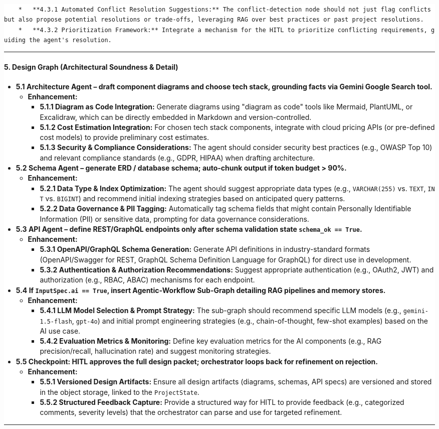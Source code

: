         *   **4.3.1 Automated Conflict Resolution Suggestions:** The conflict-detection node should not just flag conflicts but also propose potential resolutions or trade-offs, leveraging RAG over best practices or past project resolutions.
        *   **4.3.2 Prioritization Framework:** Integrate a mechanism for the HITL to prioritize conflicting requirements, guiding the agent's resolution.

---

#### **5. Design Graph (Architectural Soundness & Detail)**

*   **5.1 Architecture Agent – draft component diagrams and choose tech stack, grounding facts via Gemini Google Search tool.**
    *   **Enhancement:**
        *   **5.1.1 Diagram as Code Integration:** Generate diagrams using "diagram as code" tools like Mermaid, PlantUML, or Excalidraw, which can be directly embedded in Markdown and version-controlled.
        *   **5.1.2 Cost Estimation Integration:** For chosen tech stack components, integrate with cloud pricing APIs (or pre-defined cost models) to provide preliminary cost estimates.
        *   **5.1.3 Security & Compliance Considerations:** The agent should consider security best practices (e.g., OWASP Top 10) and relevant compliance standards (e.g., GDPR, HIPAA) when drafting architecture.
*   **5.2 Schema Agent – generate ERD / database schema; auto-chunk output if token budget > 90%.**
    *   **Enhancement:**
        *   **5.2.1 Data Type & Index Optimization:** The agent should suggest appropriate data types (e.g., `VARCHAR(255)` vs. `TEXT`, `INT` vs. `BIGINT`) and recommend initial indexing strategies based on anticipated query patterns.
        *   **5.2.2 Data Governance & PII Tagging:** Automatically tag schema fields that might contain Personally Identifiable Information (PII) or sensitive data, prompting for data governance considerations.
*   **5.3 API Agent – define REST/GraphQL endpoints only after schema validation state `schema_ok == True`.**
    *   **Enhancement:**
        *   **5.3.1 OpenAPI/GraphQL Schema Generation:** Generate API definitions in industry-standard formats (OpenAPI/Swagger for REST, GraphQL Schema Definition Language for GraphQL) for direct use in development.
        *   **5.3.2 Authentication & Authorization Recommendations:** Suggest appropriate authentication (e.g., OAuth2, JWT) and authorization (e.g., RBAC, ABAC) mechanisms for each endpoint.
*   **5.4 If `InputSpec.ai == True`, insert Agentic-Workflow Sub-Graph detailing RAG pipelines and memory stores.**
    *   **Enhancement:**
        *   **5.4.1 LLM Model Selection & Prompt Strategy:** The sub-graph should recommend specific LLM models (e.g., `gemini-1.5-flash`, `gpt-4o`) and initial prompt engineering strategies (e.g., chain-of-thought, few-shot examples) based on the AI use case.
        *   **5.4.2 Evaluation Metrics & Monitoring:** Define key evaluation metrics for the AI components (e.g., RAG precision/recall, hallucination rate) and suggest monitoring strategies.
*   **5.5 Checkpoint: HITL approves the full design packet; orchestrator loops back for refinement on rejection.**
    *   **Enhancement:**
        *   **5.5.1 Versioned Design Artifacts:** Ensure all design artifacts (diagrams, schemas, API specs) are versioned and stored in the object storage, linked to the `ProjectState`.
        *   **5.5.2 Structured Feedback Capture:** Provide a structured way for HITL to provide feedback (e.g., categorized comments, severity levels) that the orchestrator can parse and use for targeted refinement.

---